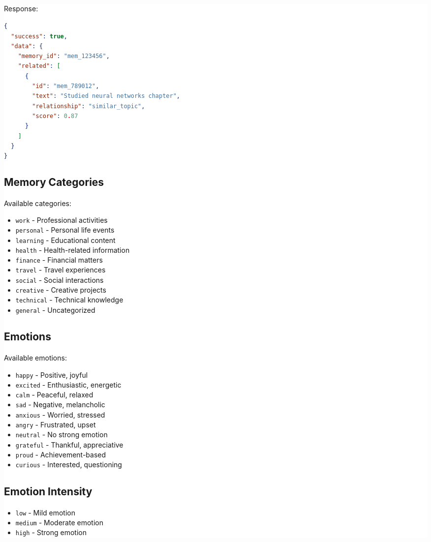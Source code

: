 Response:
```json
{
  "success": true,
  "data": {
    "memory_id": "mem_123456",
    "related": [
      {
        "id": "mem_789012",
        "text": "Studied neural networks chapter",
        "relationship": "similar_topic",
        "score": 0.87
      }
    ]
  }
}
```

## Memory Categories

Available categories:
- `work` - Professional activities
- `personal` - Personal life events
- `learning` - Educational content
- `health` - Health-related information
- `finance` - Financial matters
- `travel` - Travel experiences
- `social` - Social interactions
- `creative` - Creative projects
- `technical` - Technical knowledge
- `general` - Uncategorized

## Emotions

Available emotions:
- `happy` - Positive, joyful
- `excited` - Enthusiastic, energetic
- `calm` - Peaceful, relaxed
- `sad` - Negative, melancholic
- `anxious` - Worried, stressed
- `angry` - Frustrated, upset
- `neutral` - No strong emotion
- `grateful` - Thankful, appreciative
- `proud` - Achievement-based
- `curious` - Interested, questioning

## Emotion Intensity
- `low` - Mild emotion
- `medium` - Moderate emotion
- `high` - Strong emotion
